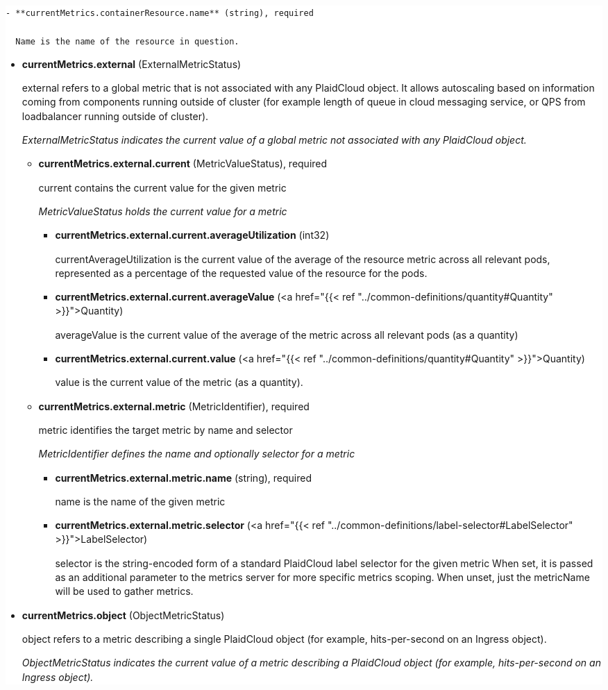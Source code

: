     - **currentMetrics.containerResource.name** (string), required

      Name is the name of the resource in question.

  - **currentMetrics.external** (ExternalMetricStatus)

    external refers to a global metric that is not associated with any PlaidCloud object. It allows autoscaling based on information coming from components running outside of cluster (for example length of queue in cloud messaging service, or QPS from loadbalancer running outside of cluster).

    <a name="ExternalMetricStatus"></a>
    *ExternalMetricStatus indicates the current value of a global metric not associated with any PlaidCloud object.*

    - **currentMetrics.external.current** (MetricValueStatus), required

      current contains the current value for the given metric

      <a name="MetricValueStatus"></a>
      *MetricValueStatus holds the current value for a metric*

      - **currentMetrics.external.current.averageUtilization** (int32)

        currentAverageUtilization is the current value of the average of the resource metric across all relevant pods, represented as a percentage of the requested value of the resource for the pods.

      - **currentMetrics.external.current.averageValue** (<a href="{{< ref "../common-definitions/quantity#Quantity" >}}">Quantity</a>)

        averageValue is the current value of the average of the metric across all relevant pods (as a quantity)

      - **currentMetrics.external.current.value** (<a href="{{< ref "../common-definitions/quantity#Quantity" >}}">Quantity</a>)

        value is the current value of the metric (as a quantity).

    - **currentMetrics.external.metric** (MetricIdentifier), required

      metric identifies the target metric by name and selector

      <a name="MetricIdentifier"></a>
      *MetricIdentifier defines the name and optionally selector for a metric*

      - **currentMetrics.external.metric.name** (string), required

        name is the name of the given metric

      - **currentMetrics.external.metric.selector** (<a href="{{< ref "../common-definitions/label-selector#LabelSelector" >}}">LabelSelector</a>)

        selector is the string-encoded form of a standard PlaidCloud label selector for the given metric When set, it is passed as an additional parameter to the metrics server for more specific metrics scoping. When unset, just the metricName will be used to gather metrics.

  - **currentMetrics.object** (ObjectMetricStatus)

    object refers to a metric describing a single PlaidCloud object (for example, hits-per-second on an Ingress object).

    <a name="ObjectMetricStatus"></a>
    *ObjectMetricStatus indicates the current value of a metric describing a PlaidCloud object (for example, hits-per-second on an Ingress object).*
